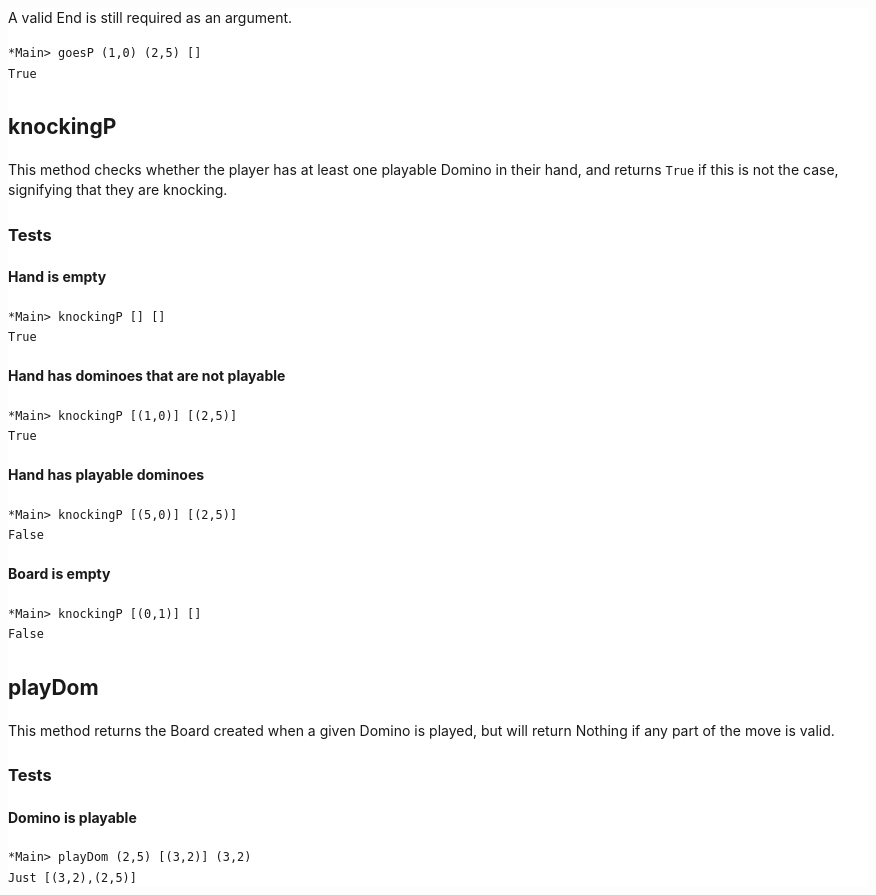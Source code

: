 A valid End is still required as an argument.

```
*Main> goesP (1,0) (2,5) []
True
```

## knockingP

This method checks whether the player has at least one playable Domino in their hand, and returns `True` if this is not the case, signifying that they are knocking.

### Tests

#### Hand is empty

```
*Main> knockingP [] []
True
```

#### Hand has dominoes that are not playable

```
*Main> knockingP [(1,0)] [(2,5)]
True
```

#### Hand has playable dominoes

```
*Main> knockingP [(5,0)] [(2,5)]
False
```

#### Board is empty

```
*Main> knockingP [(0,1)] []
False
```

## playDom

This method returns the Board created when a given Domino is played, but will return Nothing if any part of the move is valid.

### Tests

#### Domino is playable

```
*Main> playDom (2,5) [(3,2)] (3,2)
Just [(3,2),(2,5)]
```
